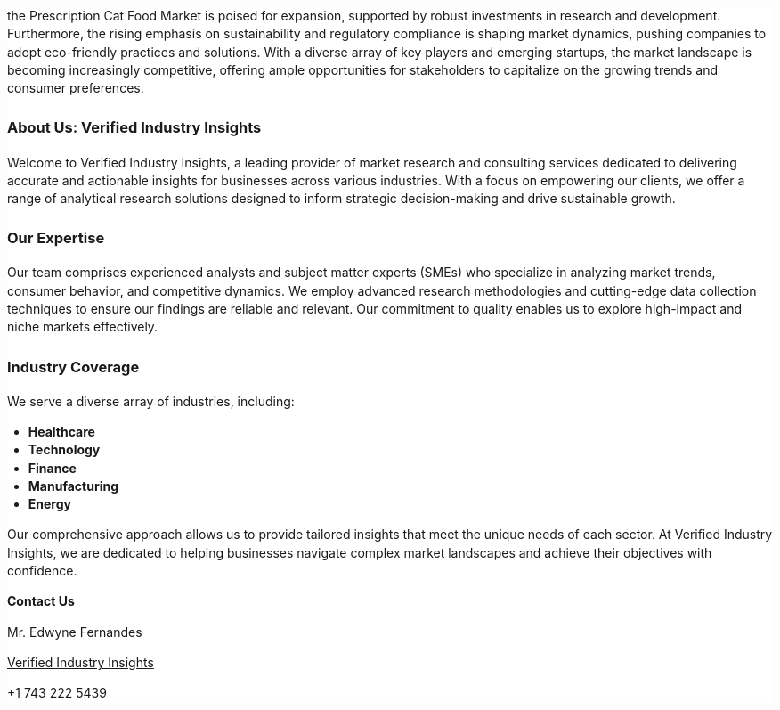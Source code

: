 the Prescription Cat Food Market is poised for expansion, supported by robust investments in research and development. Furthermore, the rising emphasis on sustainability and regulatory compliance is shaping market dynamics, pushing companies to adopt eco-friendly practices and solutions. With a diverse array of key players and emerging startups, the market landscape is becoming increasingly competitive, offering ample opportunities for stakeholders to capitalize on the growing trends and consumer preferences.</p><h3>About Us: Verified Industry Insights</h3><p>Welcome to Verified Industry Insights, a leading provider of market research and consulting services dedicated to delivering accurate and actionable insights for businesses across various industries. With a focus on empowering our clients, we offer a range of analytical research solutions designed to inform strategic decision-making and drive sustainable growth.</p><h3>Our Expertise</h3><p>Our team comprises experienced analysts and subject matter experts (SMEs) who specialize in analyzing market trends, consumer behavior, and competitive dynamics. We employ advanced research methodologies and cutting-edge data collection techniques to ensure our findings are reliable and relevant. Our commitment to quality enables us to explore high-impact and niche markets effectively.</p><h3>Industry Coverage</h3><p>We serve a diverse array of industries, including:</p><ul><li><strong>Healthcare</strong></li><li><strong>Technology</strong></li><li><strong>Finance</strong></li><li><strong>Manufacturing</strong></li><li><strong>Energy</strong></li></ul><p>Our comprehensive approach allows us to provide tailored insights that meet the unique needs of each sector. At Verified Industry Insights, we are dedicated to helping businesses navigate complex market landscapes and achieve their objectives with confidence.</p><p><strong>Contact Us</strong></p><p>Mr. Edwyne Fernandes</p><p><a href="https://www.verifiedindustryinsights.com/">Verified Industry Insights</a></p><p>+1 743 222 5439</p>
